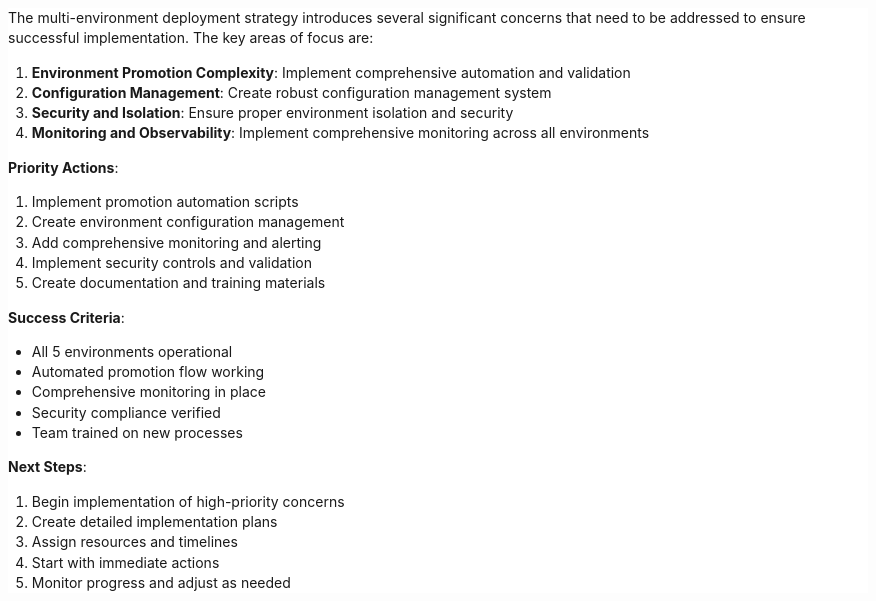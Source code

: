 The multi-environment deployment strategy introduces several significant concerns that need to be addressed to ensure successful implementation. The key areas of focus are:

1. **Environment Promotion Complexity**: Implement comprehensive automation and validation
2. **Configuration Management**: Create robust configuration management system
3. **Security and Isolation**: Ensure proper environment isolation and security
4. **Monitoring and Observability**: Implement comprehensive monitoring across all environments

**Priority Actions**:
1. Implement promotion automation scripts
2. Create environment configuration management
3. Add comprehensive monitoring and alerting
4. Implement security controls and validation
5. Create documentation and training materials

**Success Criteria**:
- All 5 environments operational
- Automated promotion flow working
- Comprehensive monitoring in place
- Security compliance verified
- Team trained on new processes

**Next Steps**:
1. Begin implementation of high-priority concerns
2. Create detailed implementation plans
3. Assign resources and timelines
4. Start with immediate actions
5. Monitor progress and adjust as needed
